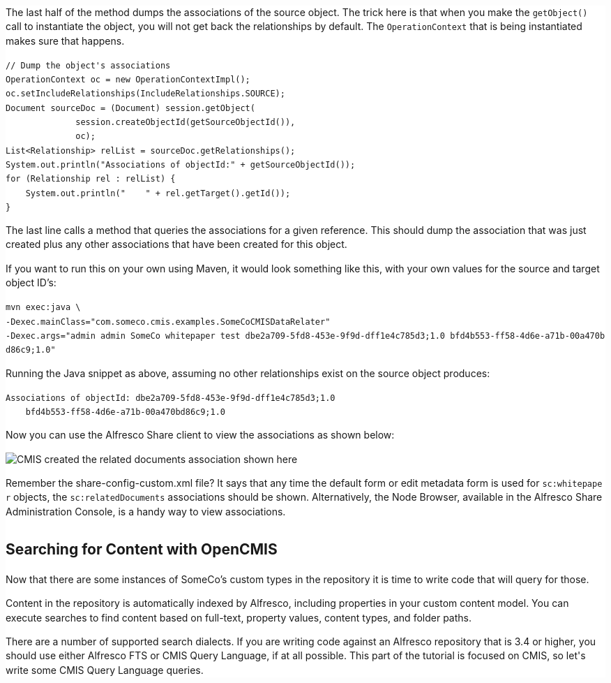 The last half of the method dumps the associations of the source object. The trick here is that when you make the `getObject()` call to instantiate the object, you will not get back the relationships by default. The `OperationContext` that is being instantiated makes sure that happens.

    // Dump the object's associations
    OperationContext oc = new OperationContextImpl();
    oc.setIncludeRelationships(IncludeRelationships.SOURCE);
    Document sourceDoc = (Document) session.getObject(
                  session.createObjectId(getSourceObjectId()),
                  oc);
    List<Relationship> relList = sourceDoc.getRelationships();
    System.out.println("Associations of objectId:" + getSourceObjectId());
    for (Relationship rel : relList) {
        System.out.println("    " + rel.getTarget().getId());
    }

The last line calls a method that queries the associations for a given reference. This should dump the association that was just created plus any other associations that have been created for this object.

If you want to run this on your own using Maven, it would look something like this, with your own values for the source and target object ID’s:

    mvn exec:java \
    -Dexec.mainClass="com.someco.cmis.examples.SomeCoCMISDataRelater"
    -Dexec.args="admin admin SomeCo whitepaper test dbe2a709-5fd8-453e-9f9d-dff1e4c785d3;1.0 bfd4b553-ff58-4d6e-a71b-00a470bd86c9;1.0"

Running the Java snippet as above, assuming no other relationships exist on the source object produces:

    Associations of objectId: dbe2a709-5fd8-453e-9f9d-dff1e4c785d3;1.0
        bfd4b553-ff58-4d6e-a71b-00a470bd86c9;1.0

Now you can use the Alfresco Share client to view the associations as shown below:

![CMIS created the related documents association shown here](./images/cmis-assocs.png)

Remember the share-config-custom.xml file? It says that any time the default form or edit metadata form is used for `sc:whitepaper` objects, the `sc:relatedDocuments` associations should be shown. Alternatively, the Node Browser, available in the Alfresco Share Administration Console, is a handy way to view associations.

Searching for Content with OpenCMIS
-----------------------------------
Now that there are some instances of SomeCo’s custom types in the repository it is time to write code that will query for those.

Content in the repository is automatically indexed by Alfresco, including properties in your custom content model. You can execute searches to find content based on full-text, property values, content types, and folder paths.

There are a number of supported search dialects. If you are writing code against an Alfresco repository that is 3.4 or higher, you should use either Alfresco FTS or CMIS Query Language, if at all possible. This part of the tutorial is focused on CMIS, so let's write some CMIS Query Language queries.
